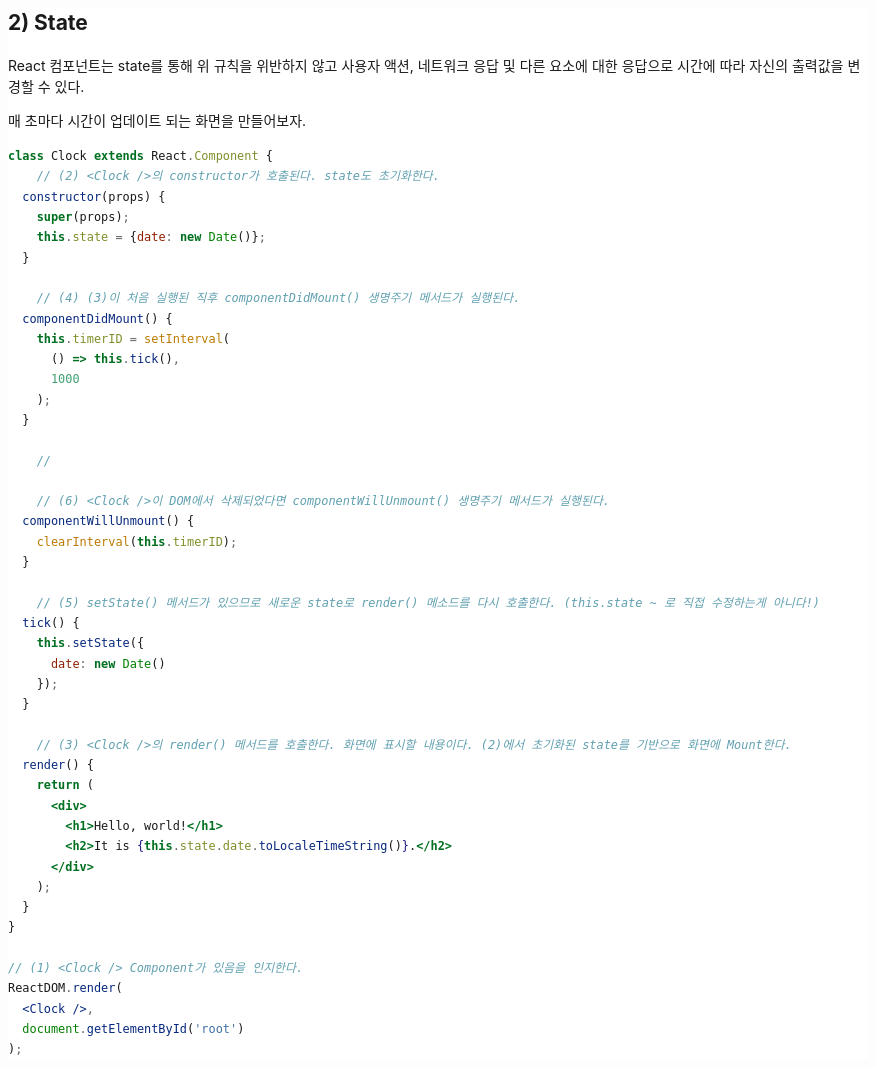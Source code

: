 ## 2) State

React 컴포넌트는 state를 통해 위 규칙을 위반하지 않고 사용자 액션, 네트워크 응답 및 다른 요소에 대한 응답으로 시간에 따라 자신의 출력값을 변경할 수 있다.

매 초마다 시간이 업데이트 되는 화면을 만들어보자.

```jsx
class Clock extends React.Component {
	// (2) <Clock />의 constructor가 호출된다. state도 초기화한다.
  constructor(props) { 
    super(props);
    this.state = {date: new Date()};
  }

	// (4) (3)이 처음 실행된 직후 componentDidMount() 생명주기 메서드가 실행된다. 
  componentDidMount() {
    this.timerID = setInterval(
      () => this.tick(),
      1000
    );
  }
	
	// 

	// (6) <Clock />이 DOM에서 삭제되었다면 componentWillUnmount() 생명주기 메서드가 실행된다.
  componentWillUnmount() {
    clearInterval(this.timerID);
  }

	// (5) setState() 메서드가 있으므로 새로운 state로 render() 메소드를 다시 호출한다. (this.state ~ 로 직접 수정하는게 아니다!)
  tick() {
    this.setState({
      date: new Date()
    });
  }

	// (3) <Clock />의 render() 메서드를 호출한다. 화면에 표시할 내용이다. (2)에서 초기화된 state를 기반으로 화면에 Mount한다.
  render() {
    return (
      <div>
        <h1>Hello, world!</h1>
        <h2>It is {this.state.date.toLocaleTimeString()}.</h2>
      </div>
    );
  }
}

// (1) <Clock /> Component가 있음을 인지한다.
ReactDOM.render(
  <Clock />,
  document.getElementById('root')
);
```
